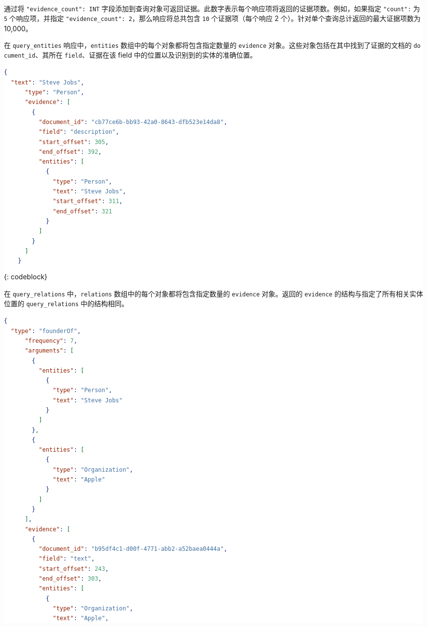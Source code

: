 通过将 `"evidence_count": INT` 字段添加到查询对象可返回证据。此数字表示每个响应项将返回的证据项数。例如，如果指定 `"count":` 为 `5` 个响应项，并指定 `"evidence_count": 2`，那么响应将总共包含 `10` 个证据项（每个响应 2 个）。针对单个查询总计返回的最大证据项数为 10,000。

在 `query_entities` 响应中，`entities` 数组中的每个对象都将包含指定数量的 `evidence` 对象。这些对象包括在其中找到了证据的文档的 `document_id`、其所在 `field`、证据在该 field 中的位置以及识别到的实体的准确位置。

```json
{
  "text": "Steve Jobs",
      "type": "Person",
      "evidence": [
        {
          "document_id": "cb77ce6b-bb93-42a0-8643-dfb523e14da8",
          "field": "description",
          "start_offset": 305,
          "end_offset": 392,
          "entities": [
            {
              "type": "Person",
              "text": "Steve Jobs",
              "start_offset": 311,
              "end_offset": 321
            }
          ]
        }
      ]
    }

```
{: codeblock}

在 `query_relations` 中，`relations` 数组中的每个对象都将包含指定数量的 `evidence` 对象。返回的 `evidence` 的结构与指定了所有相关实体位置的 `query_relations` 中的结构相同。

```json
{
  "type": "founderOf",
      "frequency": 7,
      "arguments": [
        {
          "entities": [
            {
              "type": "Person",
              "text": "Steve Jobs"
            }
          ]
        },
        {
          "entities": [
            {
              "type": "Organization",
              "text": "Apple"
            }
          ]
        }
      ],
      "evidence": [
        {
          "document_id": "b95df4c1-d00f-4771-abb2-a52baea0444a",
          "field": "text",
          "start_offset": 243,
          "end_offset": 303,
          "entities": [
            {
              "type": "Organization",
              "text": "Apple",
```